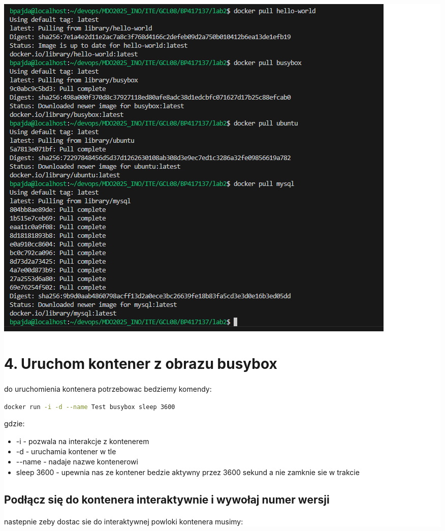 ![alt text](<lab2/pobranie imagy.png>)

# 4. Uruchom kontener z obrazu busybox
do uruchomienia kontenera potrzebowac bedziemy komendy:
 ```sh
docker run -i -d --name Test busybox sleep 3600
 ```
gdzie:
* -i - pozwala na interakcje z kontenerem
* -d - uruchamia kontener w tle
* --name - nadaje nazwe kontenerowi
* sleep 3600 - upewnia nas ze kontener bedzie aktywny przez 3600 sekund a nie zamknie sie w trakcie

## Podłącz się do kontenera interaktywnie i wywołaj numer wersji

nastepnie zeby dostac sie do interaktywnej powloki kontenera musimy:
